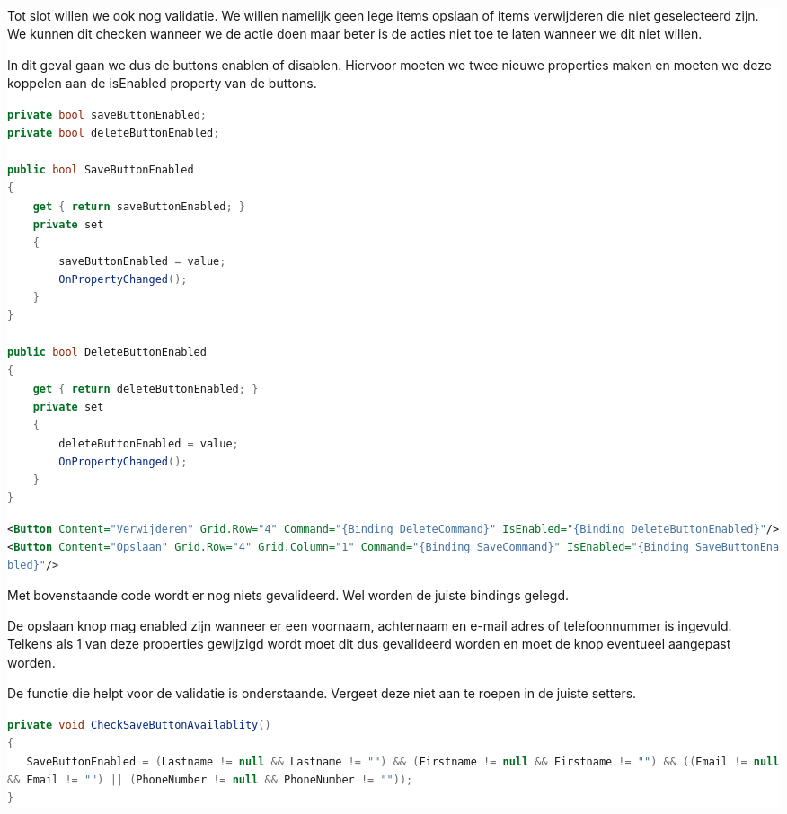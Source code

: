 Tot slot willen we ook nog validatie. We willen namelijk geen lege items opslaan of items verwijderen die niet geselecteerd zijn. We kunnen dit checken wanneer we de actie doen maar beter is de acties niet toe te laten wanneer we dit niet willen.

In dit geval gaan we dus de buttons enablen of disablen. Hiervoor moeten we twee nieuwe properties maken en moeten we deze koppelen aan de isEnabled property van de buttons.

```c#
private bool saveButtonEnabled;
private bool deleteButtonEnabled;

public bool SaveButtonEnabled
{
    get { return saveButtonEnabled; }
    private set
    {
        saveButtonEnabled = value;
        OnPropertyChanged();
    }
}

public bool DeleteButtonEnabled
{
    get { return deleteButtonEnabled; }
    private set
    {
        deleteButtonEnabled = value;
        OnPropertyChanged();
    }
}

```

```xml
<Button Content="Verwijderen" Grid.Row="4" Command="{Binding DeleteCommand}" IsEnabled="{Binding DeleteButtonEnabled}"/>
<Button Content="Opslaan" Grid.Row="4" Grid.Column="1" Command="{Binding SaveCommand}" IsEnabled="{Binding SaveButtonEnabled}"/>
```

Met bovenstaande code wordt er nog niets gevalideerd. Wel worden de juiste bindings gelegd.

De opslaan knop mag enabled zijn wanneer er een voornaam, achternaam en e-mail adres of telefoonnummer is ingevuld. Telkens als 1 van deze properties gewijzigd wordt moet dit dus gevalideerd worden en moet de knop eventueel aangepast worden.

De functie die helpt voor de validatie is onderstaande. Vergeet deze niet aan te roepen in de juiste setters.

```c#
private void CheckSaveButtonAvailablity()
{
   SaveButtonEnabled = (Lastname != null && Lastname != "") && (Firstname != null && Firstname != "") && ((Email != null && Email != "") || (PhoneNumber != null && PhoneNumber != ""));
}
```
